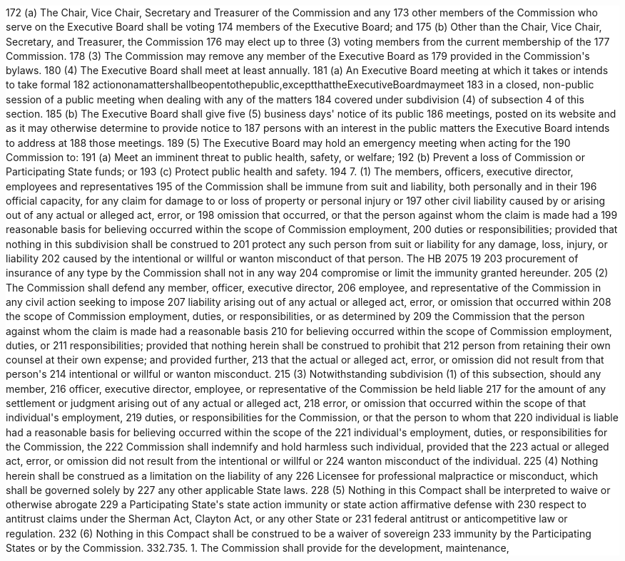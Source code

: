 172 (a) The Chair, Vice Chair, Secretary and Treasurer of the Commission and any
173 other members of the Commission who serve on the Executive Board shall be voting
174 members of the Executive Board; and
175 (b) Other than the Chair, Vice Chair, Secretary, and Treasurer, the Commission
176 may elect up to three (3) voting members from the current membership of the
177 Commission.
178 (3) The Commission may remove any member of the Executive Board as
179 provided in the Commission's bylaws.
180 (4) The Executive Board shall meet at least annually.
181 (a) An Executive Board meeting at which it takes or intends to take formal
182 actiononamattershallbeopentothepublic,exceptthattheExecutiveBoardmaymeet
183 in a closed, non-public session of a public meeting when dealing with any of the matters
184 covered under subdivision (4) of subsection 4 of this section.
185 (b) The Executive Board shall give five (5) business days' notice of its public
186 meetings, posted on its website and as it may otherwise determine to provide notice to
187 persons with an interest in the public matters the Executive Board intends to address at
188 those meetings.
189 (5) The Executive Board may hold an emergency meeting when acting for the
190 Commission to:
191 (a) Meet an imminent threat to public health, safety, or welfare;
192 (b) Prevent a loss of Commission or Participating State funds; or
193 (c) Protect public health and safety.
194 7. (1) The members, officers, executive director, employees and representatives
195 of the Commission shall be immune from suit and liability, both personally and in their
196 official capacity, for any claim for damage to or loss of property or personal injury or
197 other civil liability caused by or arising out of any actual or alleged act, error, or
198 omission that occurred, or that the person against whom the claim is made had a
199 reasonable basis for believing occurred within the scope of Commission employment,
200 duties or responsibilities; provided that nothing in this subdivision shall be construed to
201 protect any such person from suit or liability for any damage, loss, injury, or liability
202 caused by the intentional or willful or wanton misconduct of that person. The
HB 2075 19
203 procurement of insurance of any type by the Commission shall not in any way
204 compromise or limit the immunity granted hereunder.
205 (2) The Commission shall defend any member, officer, executive director,
206 employee, and representative of the Commission in any civil action seeking to impose
207 liability arising out of any actual or alleged act, error, or omission that occurred within
208 the scope of Commission employment, duties, or responsibilities, or as determined by
209 the Commission that the person against whom the claim is made had a reasonable basis
210 for believing occurred within the scope of Commission employment, duties, or
211 responsibilities; provided that nothing herein shall be construed to prohibit that
212 person from retaining their own counsel at their own expense; and provided further,
213 that the actual or alleged act, error, or omission did not result from that person's
214 intentional or willful or wanton misconduct.
215 (3) Notwithstanding subdivision (1) of this subsection, should any member,
216 officer, executive director, employee, or representative of the Commission be held liable
217 for the amount of any settlement or judgment arising out of any actual or alleged act,
218 error, or omission that occurred within the scope of that individual's employment,
219 duties, or responsibilities for the Commission, or that the person to whom that
220 individual is liable had a reasonable basis for believing occurred within the scope of the
221 individual's employment, duties, or responsibilities for the Commission, the
222 Commission shall indemnify and hold harmless such individual, provided that the
223 actual or alleged act, error, or omission did not result from the intentional or willful or
224 wanton misconduct of the individual.
225 (4) Nothing herein shall be construed as a limitation on the liability of any
226 Licensee for professional malpractice or misconduct, which shall be governed solely by
227 any other applicable State laws.
228 (5) Nothing in this Compact shall be interpreted to waive or otherwise abrogate
229 a Participating State's state action immunity or state action affirmative defense with
230 respect to antitrust claims under the Sherman Act, Clayton Act, or any other State or
231 federal antitrust or anticompetitive law or regulation.
232 (6) Nothing in this Compact shall be construed to be a waiver of sovereign
233 immunity by the Participating States or by the Commission.
332.735. 1. The Commission shall provide for the development, maintenance,